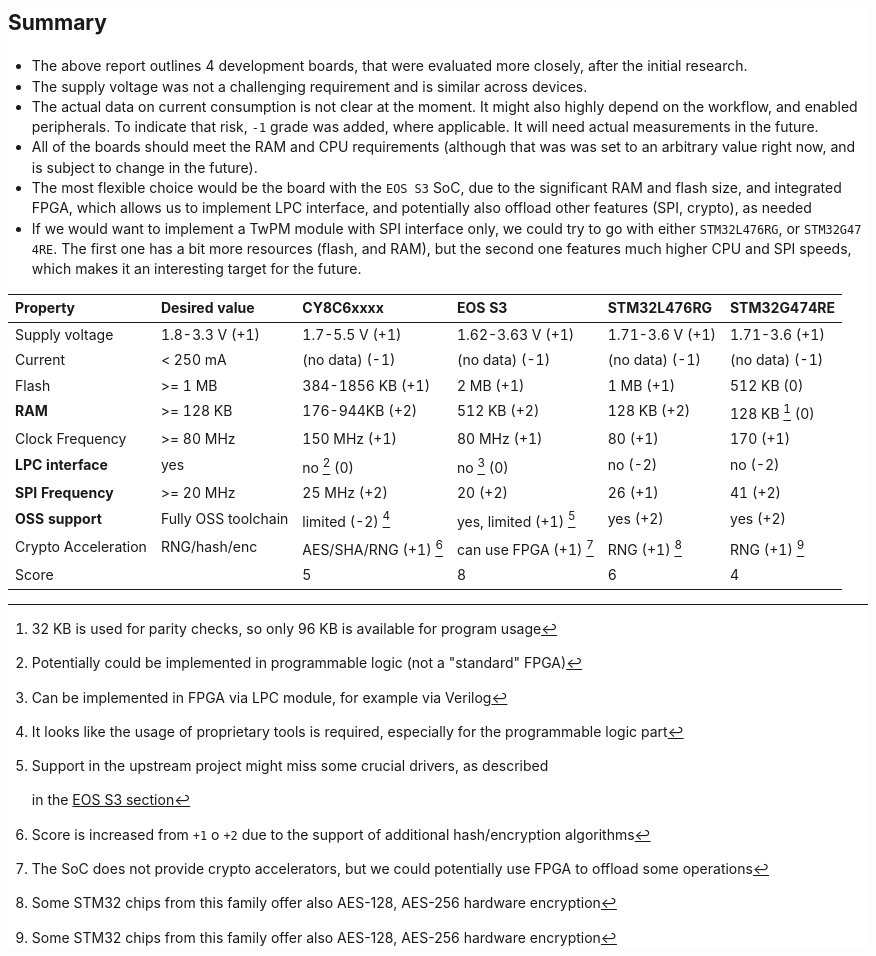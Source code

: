 ## Summary

* The above report outlines 4 development boards, that were evaluated more
  closely, after the initial research.
* The supply voltage was not a challenging requirement and is similar across
  devices.
* The actual data on current consumption is not clear at the moment. It might
  also highly depend on the workflow, and enabled peripherals. To indicate that
  risk, `-1` grade was added, where applicable. It will need actual
  measurements in the future.
* All of the boards should meet the RAM and CPU requirements (although that was
  was set to an arbitrary value right now, and is subject to change in the future).
* The most flexible choice would be the board with the `EOS S3` SoC, due to the
  significant RAM and flash size, and integrated FPGA, which allows us to
  implement LPC interface, and potentially also offload other features (SPI,
  crypto), as needed
* If we would want to implement a TwPM module with SPI interface only, we could
  try to go with either `STM32L476RG`, or `STM32G474RE`. The first one has a bit
  more resources (flash, and RAM), but the second one features much higher CPU
  and SPI speeds, which makes it an interesting target for the future.

| Property            | Desired value       | CY8C6xxxx              | EOS S3                  | STM32L476RG      | STM32G474RE        |
|:--------------------|:--------------------|:-----------------------|:------------------------|:-----------------|:-------------------|
| Supply voltage      | 1.8-3.3 V (+1)      | 1.7-5.5 V (+1)         | 1.62-3.63 V (+1)        | 1.71-3.6 V (+1)  | 1.71-3.6 (+1)      |
| Current             | < 250 mA            | (no data) (-1)         | (no data) (-1)          | (no data) (-1)   | (no data) (-1)     |
| Flash               | >= 1 MB             | 384-1856 KB (+1)       | 2 MB (+1)               | 1 MB (+1)        | 512 KB (0)         |
| **RAM**             | >= 128 KB           | 176-944KB (+2)         | 512 KB (+2)             | 128 KB (+2)      | 128 KB [^8] (0)    |
| Clock Frequency     | >= 80 MHz           | 150 MHz (+1)           | 80 MHz (+1)             | 80 (+1)          | 170 (+1)           |
| **LPC interface**   | yes                 | no [^5] (0)            | no [^6] (0)             | no (-2)          | no (-2)            |
| **SPI Frequency**   | >= 20 MHz           | 25 MHz (+2)            | 20 (+2)                 | 26 (+1)          | 41 (+2)            |
| **OSS support**     | Fully OSS toolchain | limited (-2) [^1]      | yes, limited (+1) [^3]  | yes (+2)         | yes (+2)           |
| Crypto Acceleration | RNG/hash/enc        | AES/SHA/RNG (+1) [^2]  | can use FPGA (+1) [^4]  | RNG (+1) [^7]    | RNG (+1) [^7]      |
| Score               |                     | 5                      | 8                       | 6                | 4                  |

[^1]: It looks like the usage of proprietary tools is required, especially for the
      programmable logic part
[^2]: Score is increased from `+1` o `+2` due to the support of additional
      hash/encryption algorithms
[^3]: Support in the upstream project might miss some crucial drivers, as described

      in the [EOS S3 section](#sparkfun-quicklogic-thing-plus-eos-s3)
[^4]: The SoC does not provide crypto accelerators, but we could potentially
      use FPGA to offload some operations
[^5]: Potentially could be implemented in programmable logic (not a "standard"
      FPGA)
[^6]: Can be implemented in FPGA via LPC module, for example via Verilog
[^7]: Some STM32 chips from this family offer also AES-128, AES-256 hardware encryption
[^8]: 32 KB is used for parity checks, so only 96 KB is available for program usage
